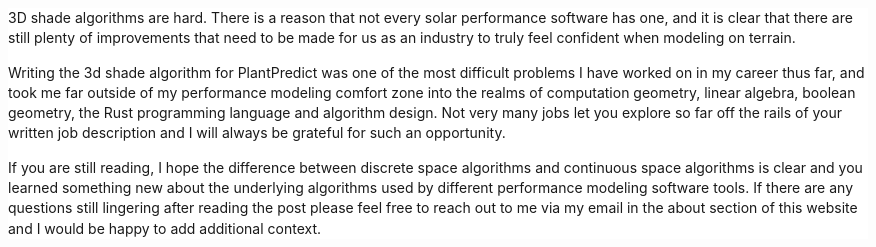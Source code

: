 3D shade algorithms are hard.  There is a reason that not every solar performance software has one, and it is clear that there are still plenty of improvements that need to be made for us as an industry to truly feel confident when modeling on terrain.  

Writing the 3d shade algorithm for PlantPredict was one of the most difficult problems I have worked on in my career thus far, and took me far outside of my performance modeling comfort zone into the realms of computation geometry, linear algebra, boolean geometry, the Rust programming language and algorithm design.  Not very many jobs let you explore so far off the rails of your written job description and I will always be grateful for such an opportunity.

If you are still reading, I hope the difference between discrete space algorithms and continuous space algorithms is clear and you learned something new about the underlying algorithms used by different performance modeling software tools.  If there are any questions still lingering after reading the post please feel free to reach out to me via my email in the about section of this website and I would be happy to add additional context.